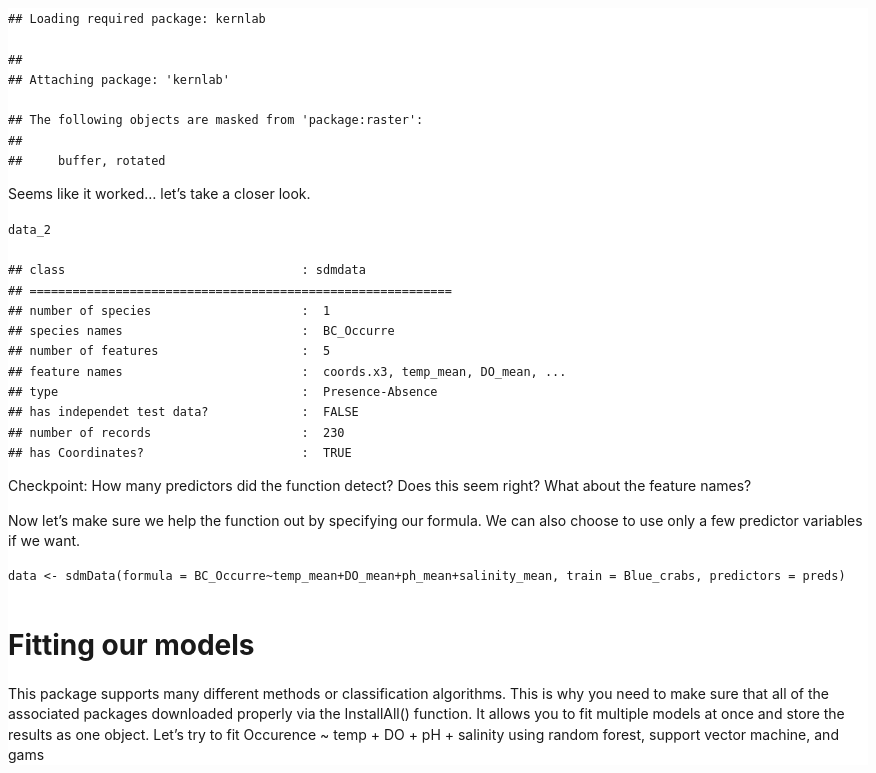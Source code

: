     ## Loading required package: kernlab

    ## 
    ## Attaching package: 'kernlab'

    ## The following objects are masked from 'package:raster':
    ## 
    ##     buffer, rotated

Seems like it worked… let’s take a closer look.

    data_2

    ## class                                 : sdmdata 
    ## =========================================================== 
    ## number of species                     :  1 
    ## species names                         :  BC_Occurre 
    ## number of features                    :  5 
    ## feature names                         :  coords.x3, temp_mean, DO_mean, ... 
    ## type                                  :  Presence-Absence 
    ## has independet test data?             :  FALSE 
    ## number of records                     :  230 
    ## has Coordinates?                      :  TRUE

Checkpoint: How many predictors did the function detect? Does this seem
right? What about the feature names?

Now let’s make sure we help the function out by specifying our formula.
We can also choose to use only a few predictor variables if we want.

    data <- sdmData(formula = BC_Occurre~temp_mean+DO_mean+ph_mean+salinity_mean, train = Blue_crabs, predictors = preds)

# Fitting our models

This package supports many different methods or classification
algorithms. This is why you need to make sure that all of the associated
packages downloaded properly via the InstallAll() function. It allows
you to fit multiple models at once and store the results as one object.
Let’s try to fit Occurence ~ temp + DO + pH + salinity using random
forest, support vector machine, and gams
